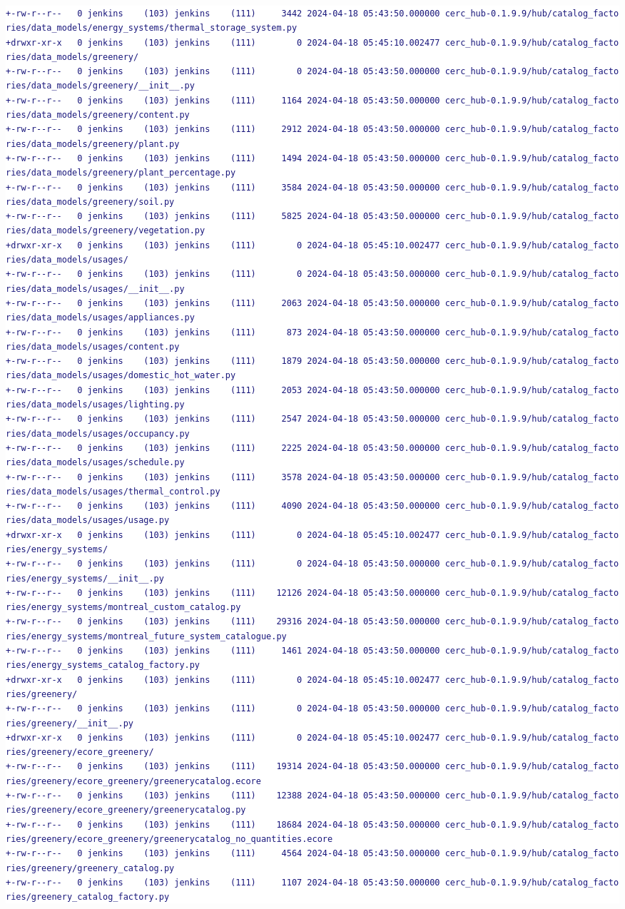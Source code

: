 ```diff
+-rw-r--r--   0 jenkins    (103) jenkins    (111)     3442 2024-04-18 05:43:50.000000 cerc_hub-0.1.9.9/hub/catalog_factories/data_models/energy_systems/thermal_storage_system.py
+drwxr-xr-x   0 jenkins    (103) jenkins    (111)        0 2024-04-18 05:45:10.002477 cerc_hub-0.1.9.9/hub/catalog_factories/data_models/greenery/
+-rw-r--r--   0 jenkins    (103) jenkins    (111)        0 2024-04-18 05:43:50.000000 cerc_hub-0.1.9.9/hub/catalog_factories/data_models/greenery/__init__.py
+-rw-r--r--   0 jenkins    (103) jenkins    (111)     1164 2024-04-18 05:43:50.000000 cerc_hub-0.1.9.9/hub/catalog_factories/data_models/greenery/content.py
+-rw-r--r--   0 jenkins    (103) jenkins    (111)     2912 2024-04-18 05:43:50.000000 cerc_hub-0.1.9.9/hub/catalog_factories/data_models/greenery/plant.py
+-rw-r--r--   0 jenkins    (103) jenkins    (111)     1494 2024-04-18 05:43:50.000000 cerc_hub-0.1.9.9/hub/catalog_factories/data_models/greenery/plant_percentage.py
+-rw-r--r--   0 jenkins    (103) jenkins    (111)     3584 2024-04-18 05:43:50.000000 cerc_hub-0.1.9.9/hub/catalog_factories/data_models/greenery/soil.py
+-rw-r--r--   0 jenkins    (103) jenkins    (111)     5825 2024-04-18 05:43:50.000000 cerc_hub-0.1.9.9/hub/catalog_factories/data_models/greenery/vegetation.py
+drwxr-xr-x   0 jenkins    (103) jenkins    (111)        0 2024-04-18 05:45:10.002477 cerc_hub-0.1.9.9/hub/catalog_factories/data_models/usages/
+-rw-r--r--   0 jenkins    (103) jenkins    (111)        0 2024-04-18 05:43:50.000000 cerc_hub-0.1.9.9/hub/catalog_factories/data_models/usages/__init__.py
+-rw-r--r--   0 jenkins    (103) jenkins    (111)     2063 2024-04-18 05:43:50.000000 cerc_hub-0.1.9.9/hub/catalog_factories/data_models/usages/appliances.py
+-rw-r--r--   0 jenkins    (103) jenkins    (111)      873 2024-04-18 05:43:50.000000 cerc_hub-0.1.9.9/hub/catalog_factories/data_models/usages/content.py
+-rw-r--r--   0 jenkins    (103) jenkins    (111)     1879 2024-04-18 05:43:50.000000 cerc_hub-0.1.9.9/hub/catalog_factories/data_models/usages/domestic_hot_water.py
+-rw-r--r--   0 jenkins    (103) jenkins    (111)     2053 2024-04-18 05:43:50.000000 cerc_hub-0.1.9.9/hub/catalog_factories/data_models/usages/lighting.py
+-rw-r--r--   0 jenkins    (103) jenkins    (111)     2547 2024-04-18 05:43:50.000000 cerc_hub-0.1.9.9/hub/catalog_factories/data_models/usages/occupancy.py
+-rw-r--r--   0 jenkins    (103) jenkins    (111)     2225 2024-04-18 05:43:50.000000 cerc_hub-0.1.9.9/hub/catalog_factories/data_models/usages/schedule.py
+-rw-r--r--   0 jenkins    (103) jenkins    (111)     3578 2024-04-18 05:43:50.000000 cerc_hub-0.1.9.9/hub/catalog_factories/data_models/usages/thermal_control.py
+-rw-r--r--   0 jenkins    (103) jenkins    (111)     4090 2024-04-18 05:43:50.000000 cerc_hub-0.1.9.9/hub/catalog_factories/data_models/usages/usage.py
+drwxr-xr-x   0 jenkins    (103) jenkins    (111)        0 2024-04-18 05:45:10.002477 cerc_hub-0.1.9.9/hub/catalog_factories/energy_systems/
+-rw-r--r--   0 jenkins    (103) jenkins    (111)        0 2024-04-18 05:43:50.000000 cerc_hub-0.1.9.9/hub/catalog_factories/energy_systems/__init__.py
+-rw-r--r--   0 jenkins    (103) jenkins    (111)    12126 2024-04-18 05:43:50.000000 cerc_hub-0.1.9.9/hub/catalog_factories/energy_systems/montreal_custom_catalog.py
+-rw-r--r--   0 jenkins    (103) jenkins    (111)    29316 2024-04-18 05:43:50.000000 cerc_hub-0.1.9.9/hub/catalog_factories/energy_systems/montreal_future_system_catalogue.py
+-rw-r--r--   0 jenkins    (103) jenkins    (111)     1461 2024-04-18 05:43:50.000000 cerc_hub-0.1.9.9/hub/catalog_factories/energy_systems_catalog_factory.py
+drwxr-xr-x   0 jenkins    (103) jenkins    (111)        0 2024-04-18 05:45:10.002477 cerc_hub-0.1.9.9/hub/catalog_factories/greenery/
+-rw-r--r--   0 jenkins    (103) jenkins    (111)        0 2024-04-18 05:43:50.000000 cerc_hub-0.1.9.9/hub/catalog_factories/greenery/__init__.py
+drwxr-xr-x   0 jenkins    (103) jenkins    (111)        0 2024-04-18 05:45:10.002477 cerc_hub-0.1.9.9/hub/catalog_factories/greenery/ecore_greenery/
+-rw-r--r--   0 jenkins    (103) jenkins    (111)    19314 2024-04-18 05:43:50.000000 cerc_hub-0.1.9.9/hub/catalog_factories/greenery/ecore_greenery/greenerycatalog.ecore
+-rw-r--r--   0 jenkins    (103) jenkins    (111)    12388 2024-04-18 05:43:50.000000 cerc_hub-0.1.9.9/hub/catalog_factories/greenery/ecore_greenery/greenerycatalog.py
+-rw-r--r--   0 jenkins    (103) jenkins    (111)    18684 2024-04-18 05:43:50.000000 cerc_hub-0.1.9.9/hub/catalog_factories/greenery/ecore_greenery/greenerycatalog_no_quantities.ecore
+-rw-r--r--   0 jenkins    (103) jenkins    (111)     4564 2024-04-18 05:43:50.000000 cerc_hub-0.1.9.9/hub/catalog_factories/greenery/greenery_catalog.py
+-rw-r--r--   0 jenkins    (103) jenkins    (111)     1107 2024-04-18 05:43:50.000000 cerc_hub-0.1.9.9/hub/catalog_factories/greenery_catalog_factory.py
```